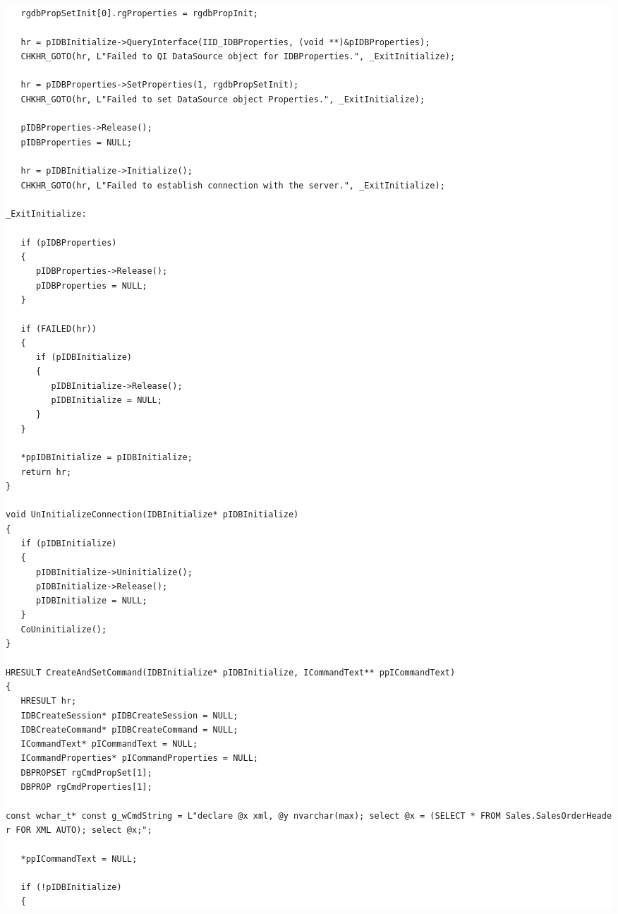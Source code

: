 ```  
   rgdbPropSetInit[0].rgProperties = rgdbPropInit;  
  
   hr = pIDBInitialize->QueryInterface(IID_IDBProperties, (void **)&pIDBProperties);  
   CHKHR_GOTO(hr, L"Failed to QI DataSource object for IDBProperties.", _ExitInitialize);  
  
   hr = pIDBProperties->SetProperties(1, rgdbPropSetInit);   
   CHKHR_GOTO(hr, L"Failed to set DataSource object Properties.", _ExitInitialize);  
  
   pIDBProperties->Release();  
   pIDBProperties = NULL;  
  
   hr = pIDBInitialize->Initialize();  
   CHKHR_GOTO(hr, L"Failed to establish connection with the server.", _ExitInitialize);  
  
_ExitInitialize:  
  
   if (pIDBProperties)  
   {  
      pIDBProperties->Release();  
      pIDBProperties = NULL;  
   }  
  
   if (FAILED(hr))  
   {  
      if (pIDBInitialize)  
      {  
         pIDBInitialize->Release();  
         pIDBInitialize = NULL;  
      }  
   }  
  
   *ppIDBInitialize = pIDBInitialize;  
   return hr;  
}  
  
void UnInitializeConnection(IDBInitialize* pIDBInitialize)  
{  
   if (pIDBInitialize)  
   {  
      pIDBInitialize->Uninitialize();  
      pIDBInitialize->Release();  
      pIDBInitialize = NULL;  
   }  
   CoUninitialize();  
}  
  
HRESULT CreateAndSetCommand(IDBInitialize* pIDBInitialize, ICommandText** ppICommandText)  
{  
   HRESULT hr;  
   IDBCreateSession* pIDBCreateSession = NULL;  
   IDBCreateCommand* pIDBCreateCommand = NULL;  
   ICommandText* pICommandText = NULL;  
   ICommandProperties* pICommandProperties = NULL;  
   DBPROPSET rgCmdPropSet[1];  
   DBPROP rgCmdProperties[1];  
  
const wchar_t* const g_wCmdString = L"declare @x xml, @y nvarchar(max); select @x = (SELECT * FROM Sales.SalesOrderHeader FOR XML AUTO); select @x;";  
  
   *ppICommandText = NULL;  
  
   if (!pIDBInitialize)  
   {  
```